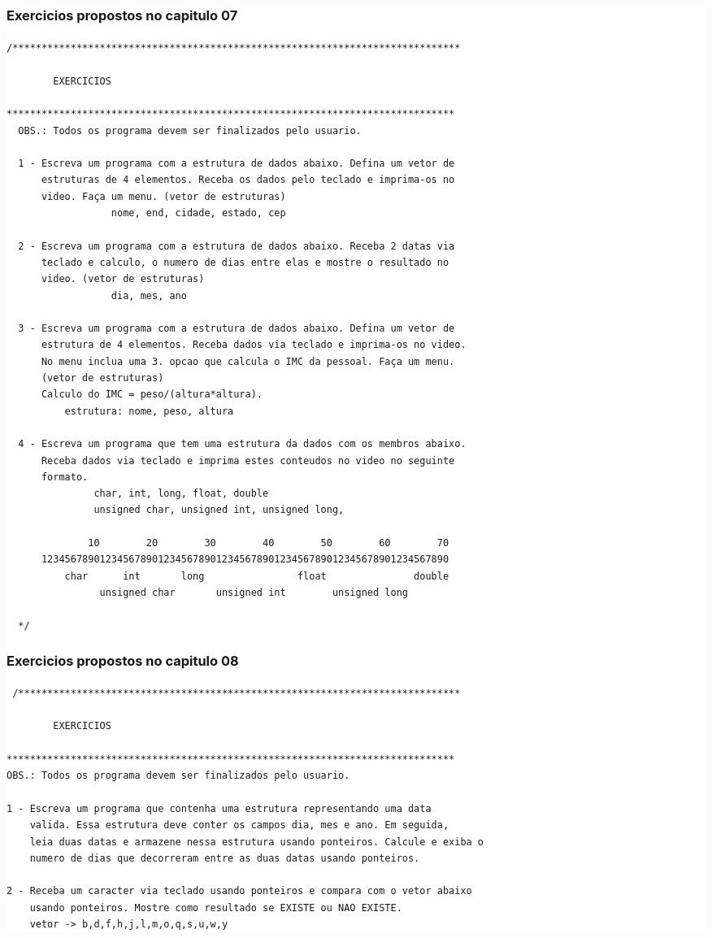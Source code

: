 
 ### Exercicios propostos no capitulo 07
    
    /*****************************************************************************                                                            

            EXERCICIOS                                                                                                        

    *****************************************************************************                                                             
      OBS.: Todos os programa devem ser finalizados pelo usuario.                                                                               

      1 - Escreva um programa com a estrutura de dados abaixo. Defina um vetor de                                                               
          estruturas de 4 elementos. Receba os dados pelo teclado e imprima-os no                                                               
          video. Faça um menu. (vetor de estruturas)                                                                                            
                      nome, end, cidade, estado, cep                                                                                            

      2 - Escreva um programa com a estrutura de dados abaixo. Receba 2 datas via                                                               
          teclado e calculo, o numero de dias entre elas e mostre o resultado no                                                                
          video. (vetor de estruturas)                                                                                                          
                      dia, mes, ano                                                                                                             

      3 - Escreva um programa com a estrutura de dados abaixo. Defina um vetor de                                                               
          estrutura de 4 elementos. Receba dados via teclado e imprima-os no video.                                                             
          No menu inclua uma 3. opcao que calcula o IMC da pessoal. Faça um menu.                                                               
          (vetor de estruturas)                                                                                                                 
          Calculo do IMC = peso/(altura*altura).                                                                                                
              estrutura: nome, peso, altura                                                                                                     

      4 - Escreva um programa que tem uma estrutura da dados com os membros abaixo.                                                             
          Receba dados via teclado e imprima estes conteudos no video no seguinte                                                               
          formato.                                                                                                                              
                   char, int, long, float, double                                                                                               
                   unsigned char, unsigned int, unsigned long,                                                                                  

                  10        20        30        40        50        60        70                                                                
          1234567890123456789012345678901234567890123456789012345678901234567890                                                                
              char      int       long                float               double                                                                
                    unsigned char       unsigned int        unsigned long                                                                       

      */
      
  ### Exercicios propostos no capitulo 08
       
     /****************************************************************************

			EXERCICIOS

    *****************************************************************************
    OBS.: Todos os programa devem ser finalizados pelo usuario.

    1 - Escreva um programa que contenha uma estrutura representando uma data
        valida. Essa estrutura deve conter os campos dia, mes e ano. Em seguida,
        leia duas datas e armazene nessa estrutura usando ponteiros. Calcule e exiba o
        numero de dias que decorreram entre as duas datas usando ponteiros.

    2 - Receba um caracter via teclado usando ponteiros e compara com o vetor abaixo
        usando ponteiros. Mostre como resultado se EXISTE ou NAO EXISTE.
        vetor -> b,d,f,h,j,l,m,o,q,s,u,w,y
